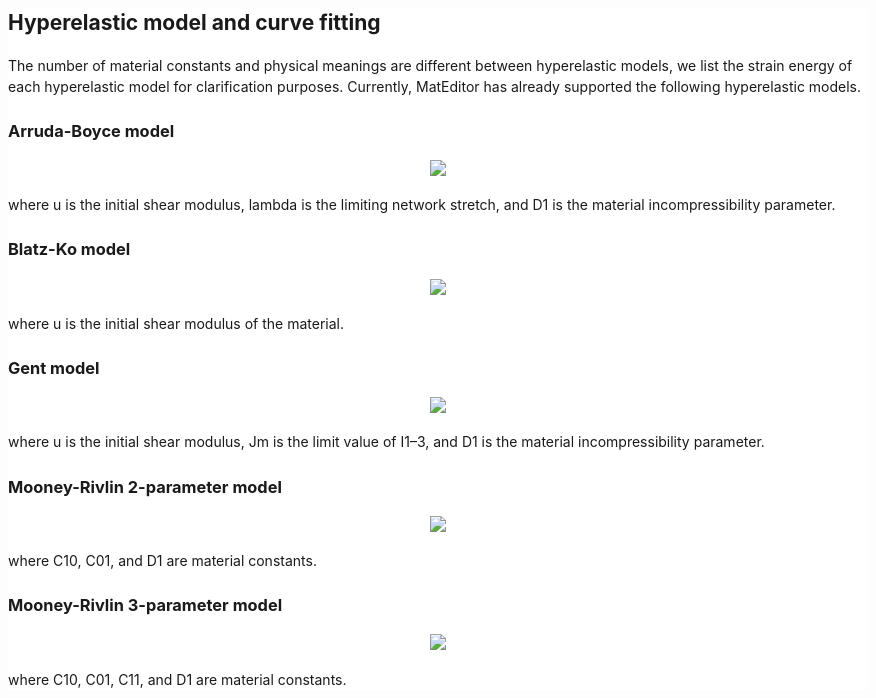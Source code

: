 ## Hyperelastic model and curve fitting

The number of material constants and physical meanings are different between hyperelastic models, we list the strain energy of each hyperelastic model for clarification purposes. Currently, MatEditor has already supported the following hyperelastic models.

### Arruda-Boyce model

<p align="center">
  <img src="https://miro.medium.com/max/700/1*sxUce8IxrgkjMdWuGD9Zfg.png"/>
</p>

where u is the initial shear modulus, lambda is the limiting network stretch, and D1 is the material incompressibility parameter.


### Blatz-Ko model

<p align="center">
  <img src="https://miro.medium.com/max/401/1*OOGHWhKQkKSig9RBQ4_BfQ.png"/>
</p>

where u is the initial shear modulus of the material.


### Gent model

<p align="center">
  <img src="https://miro.medium.com/max/700/1*g-PXm8wJYPcuAk7QvfActg.png"/>
</p>

where u is the initial shear modulus, Jm is the limit value of I1–3, and D1 is the material incompressibility parameter.


### Mooney-Rivlin 2-parameter model

<p align="center">
  <img src="https://miro.medium.com/max/700/1*LL5tt49IIQGpK8gjitUoVA.png"/>
</p>

where C10, C01, and D1 are material constants.


### Mooney-Rivlin 3-parameter model

<p align="center">
  <img src="https://miro.medium.com/max/700/1*k8TVUOH4xfGbZi0PW1qO_w.png"/>
</p>

where C10, C01, C11, and D1 are material constants.

